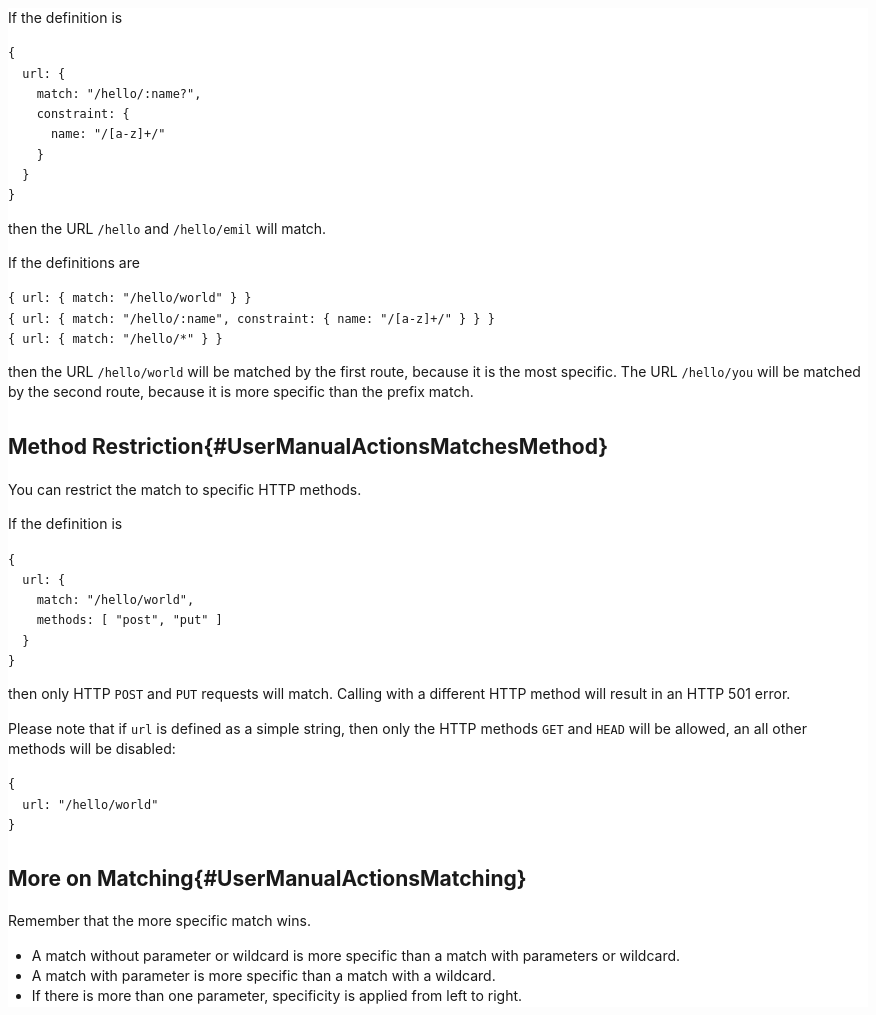If the definition is

    { 
      url: { 
        match: "/hello/:name?", 
        constraint: { 
          name: "/[a-z]+/"
        } 
      }
    }

then the URL `/hello` and `/hello/emil` will match.

If the definitions are

    { url: { match: "/hello/world" } }
    { url: { match: "/hello/:name", constraint: { name: "/[a-z]+/" } } }
    { url: { match: "/hello/*" } }

then the URL `/hello/world` will be matched by the first route, because it is
the most specific. The URL `/hello/you` will be matched by the second route,
because it is more specific than the prefix match.

Method Restriction{#UserManualActionsMatchesMethod}
---------------------------------------------------

You can restrict the match to specific HTTP methods.

If the definition is

    { 
      url: { 
        match: "/hello/world", 
        methods: [ "post", "put" ] 
      }
    }

then only HTTP `POST` and `PUT` requests will match.
Calling with a different HTTP method will result in an HTTP 501 error.

Please note that if `url` is defined as a simple string, then only the
HTTP methods `GET` and `HEAD` will be allowed, an all other methods will be
disabled:

    { 
      url: "/hello/world" 
    }

More on Matching{#UserManualActionsMatching}
--------------------------------------------

Remember that the more specific match wins. 

- A match without parameter or wildcard is more specific than a match with
  parameters or wildcard.
- A match with parameter is more specific than a match with a wildcard.
- If there is more than one parameter, specificity is applied from left to
  right.
